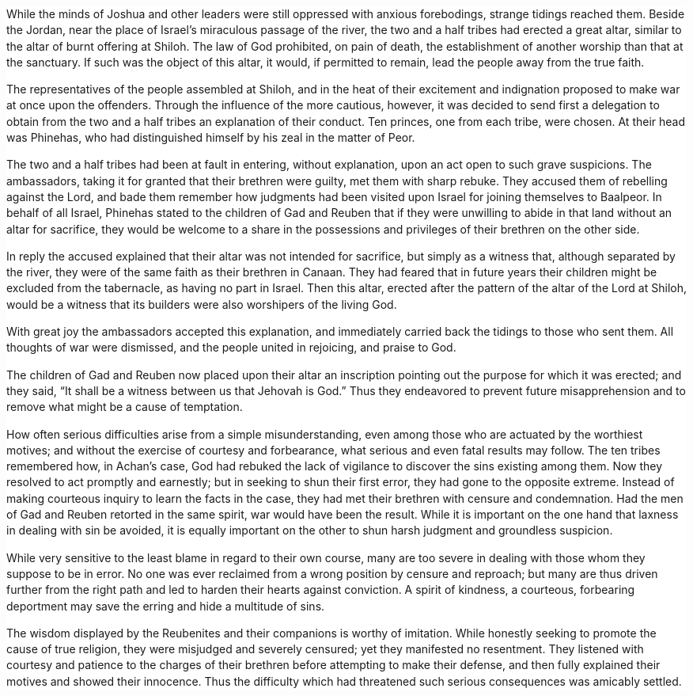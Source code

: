While the minds of Joshua and other leaders were still oppressed with anxious forebodings, strange tidings reached them. Beside the Jordan, near the place of Israel’s miraculous passage of the river, the two and a half tribes had erected a great altar, similar to the altar of burnt offering at Shiloh. The law of God prohibited, on pain of death, the establishment of another worship than that at the sanctuary. If such was the object of this altar, it would, if permitted to remain, lead the people away from the true faith.

The representatives of the people assembled at Shiloh, and in the heat of their excitement and indignation proposed to make war at once upon the offenders. Through the influence of the more cautious, however, it was decided to send first a delegation to obtain from the two and a half tribes an explanation of their conduct. Ten princes, one from each tribe, were chosen. At their head was Phinehas, who had distinguished himself by his zeal in the matter of Peor.

The two and a half tribes had been at fault in entering, without explanation, upon an act open to such grave suspicions. The ambassadors, taking it for granted that their brethren were guilty, met them with sharp rebuke. They accused them of rebelling against the Lord, and bade them remember how judgments had been visited upon Israel for joining themselves to Baalpeor. In behalf of all Israel, Phinehas stated to the children of Gad and Reuben that if they were unwilling to abide in that land without an altar for sacrifice, they would be welcome to a share in the possessions and privileges of their brethren on the other side.

In reply the accused explained that their altar was not intended for sacrifice, but simply as a witness that, although separated by the river, they were of the same faith as their brethren in Canaan. They had feared that in future years their children might be excluded from the tabernacle, as having no part in Israel. Then this altar, erected after the pattern of the altar of the Lord at Shiloh, would be a witness that its builders were also worshipers of the living God.

With great joy the ambassadors accepted this explanation, and immediately carried back the tidings to those who sent them. All thoughts of war were dismissed, and the people united in rejoicing, and praise to God.

The children of Gad and Reuben now placed upon their altar an inscription pointing out the purpose for which it was erected; and they said, “It shall be a witness between us that Jehovah is God.” Thus they endeavored to prevent future misapprehension and to remove what might be a cause of temptation.

How often serious difficulties arise from a simple misunderstanding, even among those who are actuated by the worthiest motives; and without the exercise of courtesy and forbearance, what serious and even fatal results may follow. The ten tribes remembered how, in Achan’s case, God had rebuked the lack of vigilance to discover the sins existing among them. Now they resolved to act promptly and earnestly; but in seeking to shun their first error, they had gone to the opposite extreme. Instead of making courteous inquiry to learn the facts in the case, they had met their brethren with censure and condemnation. Had the men of Gad and Reuben retorted in the same spirit, war would have been the result. While it is important on the one hand that laxness in dealing with sin be avoided, it is equally important on the other to shun harsh judgment and groundless suspicion.

While very sensitive to the least blame in regard to their own course, many are too severe in dealing with those whom they suppose to be in error. No one was ever reclaimed from a wrong position by censure and reproach; but many are thus driven further from the right path and led to harden their hearts against conviction. A spirit of kindness, a courteous, forbearing deportment may save the erring and hide a multitude of sins.

The wisdom displayed by the Reubenites and their companions is worthy of imitation. While honestly seeking to promote the cause of true religion, they were misjudged and severely censured; yet they manifested no resentment. They listened with courtesy and patience to the charges of their brethren before attempting to make their defense, and then fully explained their motives and showed their innocence. Thus the difficulty which had threatened such serious consequences was amicably settled.
